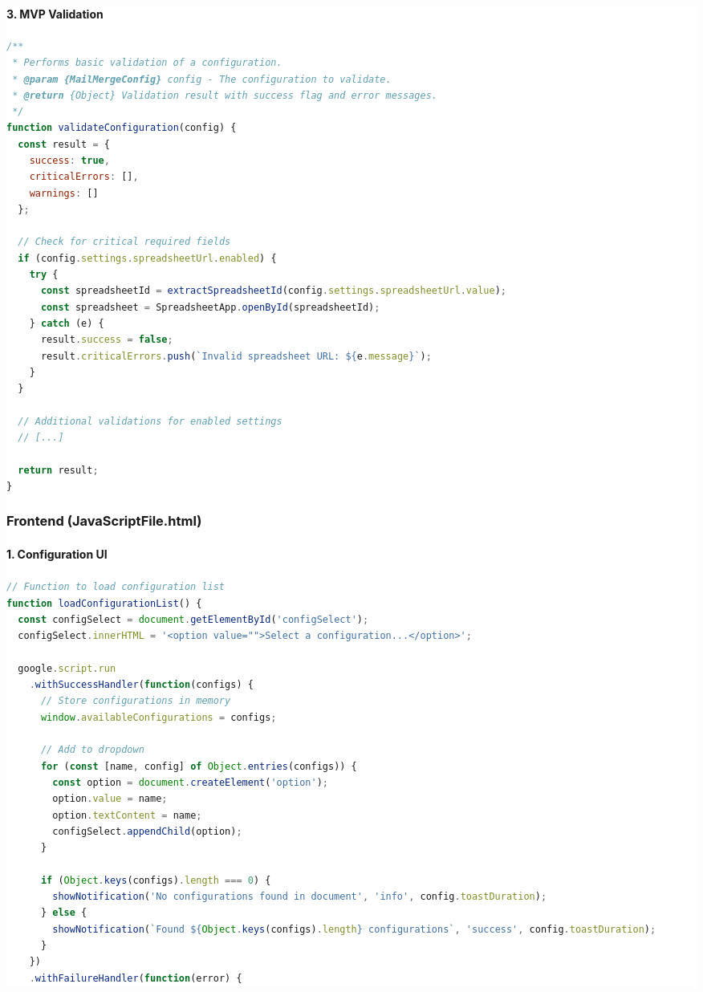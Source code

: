 
#### 3. MVP Validation

```javascript
/**
 * Performs basic validation of a configuration.
 * @param {MailMergeConfig} config - The configuration to validate.
 * @return {Object} Validation result with success flag and error messages.
 */
function validateConfiguration(config) {
  const result = {
    success: true,
    criticalErrors: [],
    warnings: []
  };
  
  // Check for critical required fields
  if (config.settings.spreadsheetUrl.enabled) {
    try {
      const spreadsheetId = extractSpreadsheetId(config.settings.spreadsheetUrl.value);
      const spreadsheet = SpreadsheetApp.openById(spreadsheetId);
    } catch (e) {
      result.success = false;
      result.criticalErrors.push(`Invalid spreadsheet URL: ${e.message}`);
    }
  }
  
  // Additional validations for enabled settings
  // [...]
  
  return result;
}
```

### Frontend (JavaScriptFile.html)

#### 1. Configuration UI

```javascript
// Function to load configuration list
function loadConfigurationList() {
  const configSelect = document.getElementById('configSelect');
  configSelect.innerHTML = '<option value="">Select a configuration...</option>';
  
  google.script.run
    .withSuccessHandler(function(configs) {
      // Store configurations in memory
      window.availableConfigurations = configs;
      
      // Add to dropdown
      for (const [name, config] of Object.entries(configs)) {
        const option = document.createElement('option');
        option.value = name;
        option.textContent = name;
        configSelect.appendChild(option);
      }
      
      if (Object.keys(configs).length === 0) {
        showNotification('No configurations found in document', 'info', config.toastDuration);
      } else {
        showNotification(`Found ${Object.keys(configs).length} configurations`, 'success', config.toastDuration);
      }
    })
    .withFailureHandler(function(error) {
```